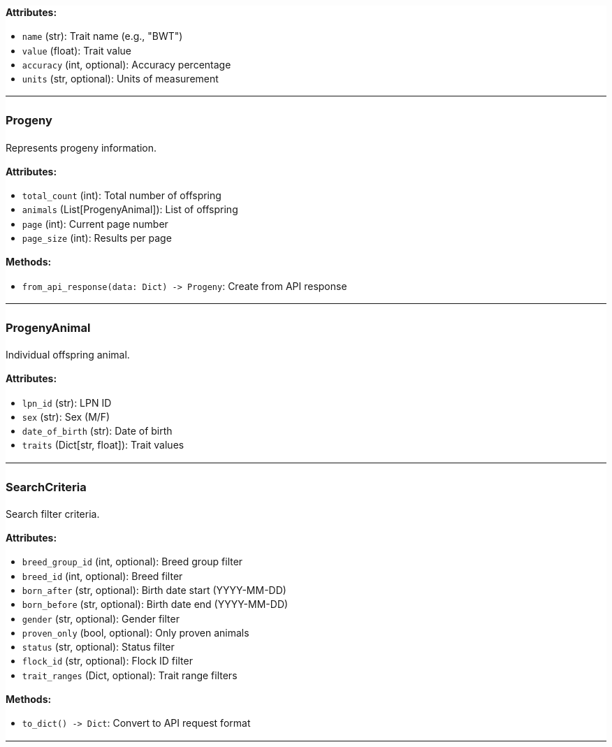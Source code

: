 **Attributes:**
- `name` (str): Trait name (e.g., "BWT")
- `value` (float): Trait value
- `accuracy` (int, optional): Accuracy percentage
- `units` (str, optional): Units of measurement

---

### Progeny

Represents progeny information.

**Attributes:**
- `total_count` (int): Total number of offspring
- `animals` (List[ProgenyAnimal]): List of offspring
- `page` (int): Current page number
- `page_size` (int): Results per page

**Methods:**
- `from_api_response(data: Dict) -> Progeny`: Create from API response

---

### ProgenyAnimal

Individual offspring animal.

**Attributes:**
- `lpn_id` (str): LPN ID
- `sex` (str): Sex (M/F)
- `date_of_birth` (str): Date of birth
- `traits` (Dict[str, float]): Trait values

---

### SearchCriteria

Search filter criteria.

**Attributes:**
- `breed_group_id` (int, optional): Breed group filter
- `breed_id` (int, optional): Breed filter
- `born_after` (str, optional): Birth date start (YYYY-MM-DD)
- `born_before` (str, optional): Birth date end (YYYY-MM-DD)
- `gender` (str, optional): Gender filter
- `proven_only` (bool, optional): Only proven animals
- `status` (str, optional): Status filter
- `flock_id` (str, optional): Flock ID filter
- `trait_ranges` (Dict, optional): Trait range filters

**Methods:**
- `to_dict() -> Dict`: Convert to API request format

---
